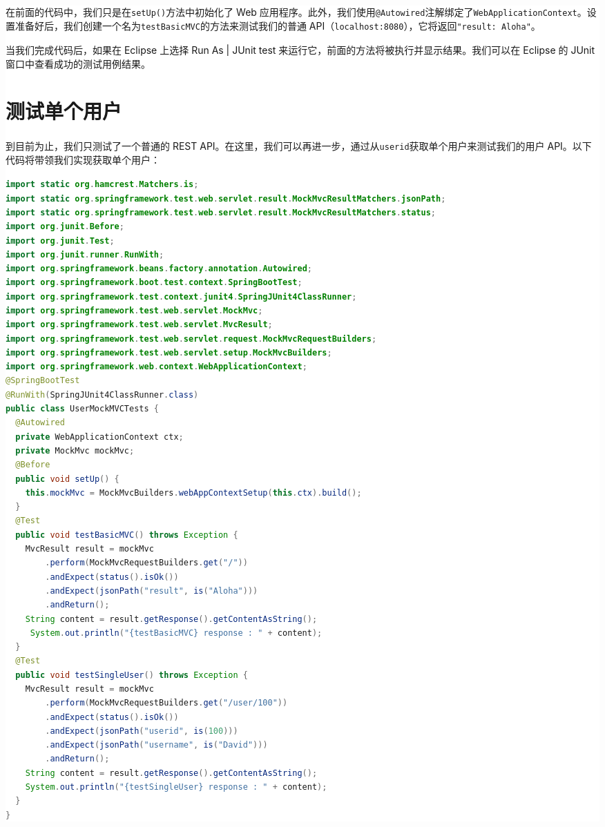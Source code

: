 在前面的代码中，我们只是在`setUp()`方法中初始化了 Web 应用程序。此外，我们使用`@Autowired`注解绑定了`WebApplicationContext`。设置准备好后，我们创建一个名为`testBasicMVC`的方法来测试我们的普通 API（`localhost:8080`），它将返回`"result: Aloha"`。

当我们完成代码后，如果在 Eclipse 上选择 Run As | JUnit test 来运行它，前面的方法将被执行并显示结果。我们可以在 Eclipse 的 JUnit 窗口中查看成功的测试用例结果。

# 测试单个用户

到目前为止，我们只测试了一个普通的 REST API。在这里，我们可以再进一步，通过从`userid`获取单个用户来测试我们的用户 API。以下代码将带领我们实现获取单个用户：

```java
import static org.hamcrest.Matchers.is;
import static org.springframework.test.web.servlet.result.MockMvcResultMatchers.jsonPath;
import static org.springframework.test.web.servlet.result.MockMvcResultMatchers.status;
import org.junit.Before;
import org.junit.Test;
import org.junit.runner.RunWith;
import org.springframework.beans.factory.annotation.Autowired;
import org.springframework.boot.test.context.SpringBootTest;
import org.springframework.test.context.junit4.SpringJUnit4ClassRunner;
import org.springframework.test.web.servlet.MockMvc;
import org.springframework.test.web.servlet.MvcResult;
import org.springframework.test.web.servlet.request.MockMvcRequestBuilders;
import org.springframework.test.web.servlet.setup.MockMvcBuilders;
import org.springframework.web.context.WebApplicationContext;
@SpringBootTest
@RunWith(SpringJUnit4ClassRunner.class)
public class UserMockMVCTests {  
  @Autowired
  private WebApplicationContext ctx;  
  private MockMvc mockMvc;  
  @Before
  public void setUp() {
    this.mockMvc = MockMvcBuilders.webAppContextSetup(this.ctx).build();
  }    
  @Test
  public void testBasicMVC() throws Exception {
    MvcResult result = mockMvc
        .perform(MockMvcRequestBuilders.get("/"))        
        .andExpect(status().isOk())
        .andExpect(jsonPath("result", is("Aloha")))        
        .andReturn();    
    String content = result.getResponse().getContentAsString();
     System.out.println("{testBasicMVC} response : " + content);
  }    
  @Test
  public void testSingleUser() throws Exception {
    MvcResult result = mockMvc
        .perform(MockMvcRequestBuilders.get("/user/100")) 
        .andExpect(status().isOk())
        .andExpect(jsonPath("userid", is(100)))
        .andExpect(jsonPath("username", is("David")))
        .andReturn();    
    String content = result.getResponse().getContentAsString();
    System.out.println("{testSingleUser} response : " + content);
  }
}
```
